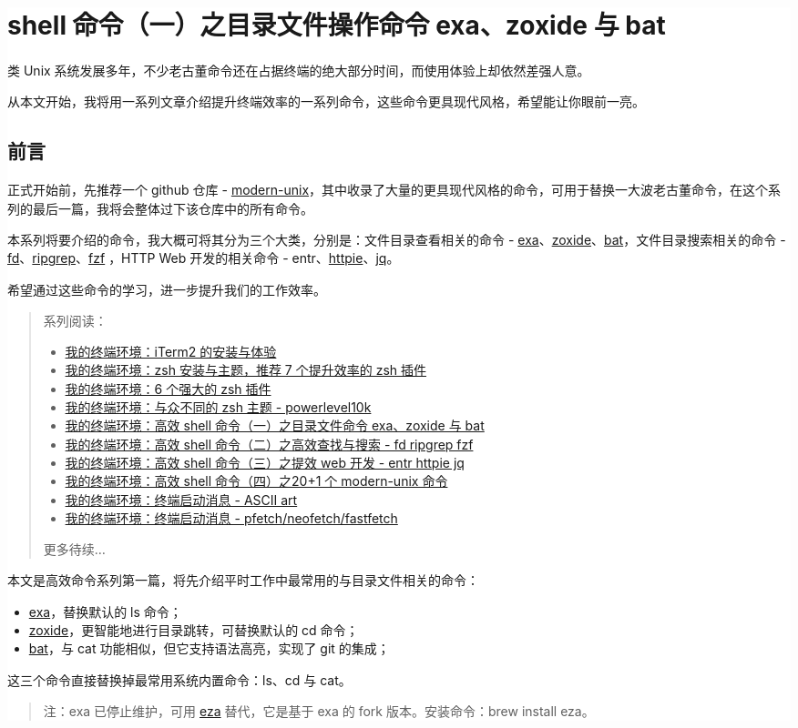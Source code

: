 # shell 命令（一）之目录文件操作命令 exa、zoxide 与 bat
类 Unix 系统发展多年，不少老古董命令还在占据终端的绝大部分时间，而使用体验上却依然差强人意。

从本文开始，我将用一系列文章介绍提升终端效率的一系列命令，这些命令更具现代风格，希望能让你眼前一亮。

前言
--

正式开始前，先推荐一个 github 仓库 - [modern-unix](https://github.com/ibraheemdev/modern-unix)，其中收录了大量的更具现代风格的命令，可用于替换一大波老古董命令，在这个系列的最后一篇，我将会整体过下该仓库中的所有命令。

本系列将要介绍的命令，我大概可将其分为三个大类，分别是：文件目录查看相关的命令 \- [exa](https://github.com/ogham/exa)、[zoxide](https://github.com/ajeetdsouza/zoxide)、[bat](https://github.com/sharkdp/bat)，文件目录搜索相关的命令 \- [fd](https://github.com/sharkdp/fd)、[ripgrep](https://github.com/BurntSushi/ripgrep)、[fzf](https://github.com/junegunn/fzf) ，HTTP Web 开发的相关命令 - entr、[httpie](https://github.com/httpie/cli)、[jq](https://github.com/jqlang/jq)。

希望通过这些命令的学习，进一步提升我们的工作效率。

> 系列阅读：
> 
> *   [我的终端环境：iTerm2 的安装与体验](https://www.poloxue.com/posts/2023-09-25-install-iterm2-as-my-developing-environment/)
> *   [我的终端环境：zsh 安装与主题，推荐 7 个提升效率的 zsh 插件](https://poloxue.com/posts/2023-10-16-zsh-themes-and-plugins/)
> *   [我的终端环境：6 个强大的 zsh 插件](https://www.poloxue.com/posts/2023-10-19-zsh-6-powerful-plugins/)
> *   [我的终端环境：与众不同的 zsh 主题 - powerlevel10k](https://www.poloxue.com/posts/2023-10-20-zsh-theme-powerlevel10k/)
> *   [我的终端环境：高效 shell 命令（一）之目录文件命令 exa、zoxide 与 bat](https://www.poloxue.com/posts/2023-10-28-high-productivity-shell-commands-part1/)
> *   [我的终端环境：高效 shell 命令（二）之高效查找与搜索 - fd ripgrep fzf](https://www.poloxue.com/posts/2023-10-30-high-productivity-shell-commands-part2/)
> *   [我的终端环境：高效 shell 命令（三）之提效 web 开发 - entr httpie jq](https://www.poloxue.com/posts/2023-11-02-high-productivity-shell-commands-part3/)
> *   [我的终端环境：高效 shell 命令（四）之20+1 个 modern-unix 命令](https://www.poloxue.com/posts/2023-11-07-high-productivity-shell-commands-part4/)
> *   [我的终端环境：终端启动消息 \- ASCII art](https://www.poloxue.com/posts/2023-11-15-beautify-your-terminal-welcome-message)
> *   [我的终端环境：终端启动消息 \- pfetch/neofetch/fastfetch](https://www.poloxue.com/posts/2023-11-16-beautify-your-terminal-welcome-using-fetch/)
> 
> 更多待续…

本文是高效命令系列第一篇，将先介绍平时工作中最常用的与目录文件相关的命令：

*   [exa](https://github.com/ogham/exa)，替换默认的 ls 命令；
*   [zoxide](https://github.com/ajeetdsouza/zoxide)，更智能地进行目录跳转，可替换默认的 cd 命令；
*   [bat](https://github.com/sharkdp/bat)，与 cat 功能相似，但它支持语法高亮，实现了 git 的集成；

这三个命令直接替换掉最常用系统内置命令：ls、cd 与 cat。

> 注：exa 已停止维护，可用 [eza](https://github.com/eza-community/eza) 替代，它是基于 exa 的 fork 版本。安装命令：brew install eza。
